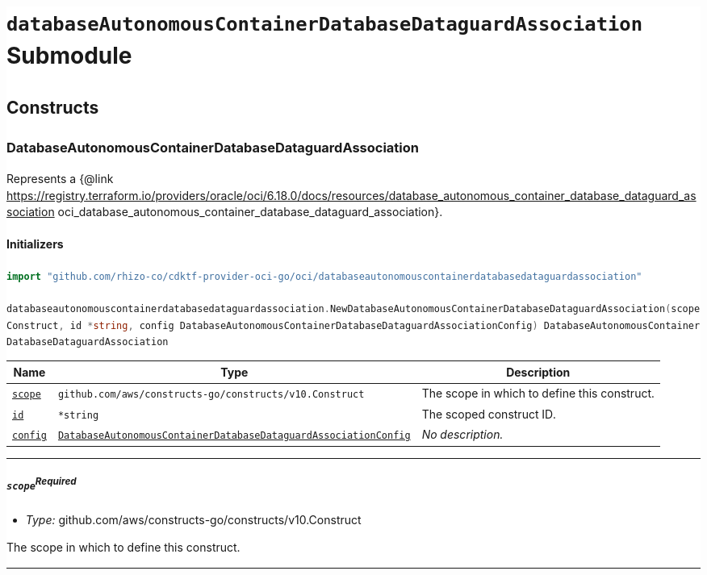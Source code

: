 # `databaseAutonomousContainerDatabaseDataguardAssociation` Submodule <a name="`databaseAutonomousContainerDatabaseDataguardAssociation` Submodule" id="rhizo-co-terraform-provider-oci.databaseAutonomousContainerDatabaseDataguardAssociation"></a>

## Constructs <a name="Constructs" id="Constructs"></a>

### DatabaseAutonomousContainerDatabaseDataguardAssociation <a name="DatabaseAutonomousContainerDatabaseDataguardAssociation" id="rhizo-co-terraform-provider-oci.databaseAutonomousContainerDatabaseDataguardAssociation.DatabaseAutonomousContainerDatabaseDataguardAssociation"></a>

Represents a {@link https://registry.terraform.io/providers/oracle/oci/6.18.0/docs/resources/database_autonomous_container_database_dataguard_association oci_database_autonomous_container_database_dataguard_association}.

#### Initializers <a name="Initializers" id="rhizo-co-terraform-provider-oci.databaseAutonomousContainerDatabaseDataguardAssociation.DatabaseAutonomousContainerDatabaseDataguardAssociation.Initializer"></a>

```go
import "github.com/rhizo-co/cdktf-provider-oci-go/oci/databaseautonomouscontainerdatabasedataguardassociation"

databaseautonomouscontainerdatabasedataguardassociation.NewDatabaseAutonomousContainerDatabaseDataguardAssociation(scope Construct, id *string, config DatabaseAutonomousContainerDatabaseDataguardAssociationConfig) DatabaseAutonomousContainerDatabaseDataguardAssociation
```

| **Name** | **Type** | **Description** |
| --- | --- | --- |
| <code><a href="#rhizo-co-terraform-provider-oci.databaseAutonomousContainerDatabaseDataguardAssociation.DatabaseAutonomousContainerDatabaseDataguardAssociation.Initializer.parameter.scope">scope</a></code> | <code>github.com/aws/constructs-go/constructs/v10.Construct</code> | The scope in which to define this construct. |
| <code><a href="#rhizo-co-terraform-provider-oci.databaseAutonomousContainerDatabaseDataguardAssociation.DatabaseAutonomousContainerDatabaseDataguardAssociation.Initializer.parameter.id">id</a></code> | <code>*string</code> | The scoped construct ID. |
| <code><a href="#rhizo-co-terraform-provider-oci.databaseAutonomousContainerDatabaseDataguardAssociation.DatabaseAutonomousContainerDatabaseDataguardAssociation.Initializer.parameter.config">config</a></code> | <code><a href="#rhizo-co-terraform-provider-oci.databaseAutonomousContainerDatabaseDataguardAssociation.DatabaseAutonomousContainerDatabaseDataguardAssociationConfig">DatabaseAutonomousContainerDatabaseDataguardAssociationConfig</a></code> | *No description.* |

---

##### `scope`<sup>Required</sup> <a name="scope" id="rhizo-co-terraform-provider-oci.databaseAutonomousContainerDatabaseDataguardAssociation.DatabaseAutonomousContainerDatabaseDataguardAssociation.Initializer.parameter.scope"></a>

- *Type:* github.com/aws/constructs-go/constructs/v10.Construct

The scope in which to define this construct.

---
